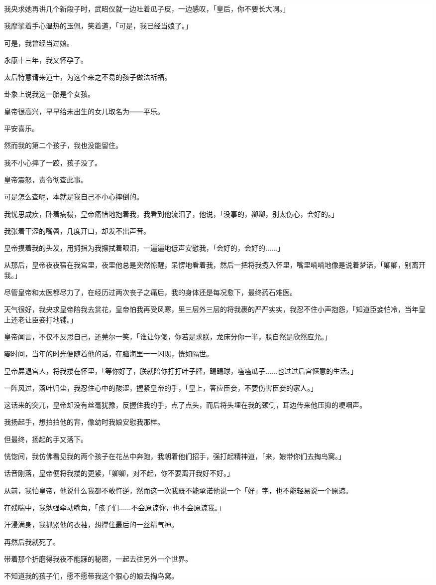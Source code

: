 我央求她再讲几个新段子时，武昭仪就一边吐着瓜子皮，一边感叹，「皇后，你不要长大啊。」

我摩挲着手心温热的玉佩，笑着道，「可是，我已经当娘了。」

可是，我曾经当过娘。

永康十三年，我又怀孕了。

太后特意请来道士，为这个来之不易的孩子做法祈福。

卦象上说我这一胎是个女孩。

皇帝很高兴，早早给未出生的女儿取名为——平乐。

平安喜乐。

然而我的第二个孩子，我也没能留住。

我不小心摔了一跤，孩子没了。

皇帝震怒，责令彻查此事。

可是怎么查呢，本就是我自己不小心摔倒的。

我忧思成疾，卧着病榻，皇帝痛惜地抱着我，我看到他流泪了，他说，「没事的，卿卿，别太伤心，会好的。」

我张着干涩的嘴唇，几度开口，却发不出声音。

皇帝摸着我的头发，用拇指为我擦拭着眼泪，一遍遍地低声安慰我，「会好的，会好的……」

从那后，皇帝夜夜宿在我宫里，夜里他总是突然惊醒，呆愣地看着我，然后一把将我揽入怀里，嘴里喃喃地像是说着梦话，「卿卿，别离开我。」

尽管皇帝和太医都尽力了，在经历过两次丧子之痛后，我的身体还是每况愈下，最终药石难医。

天气很好，我央求皇帝陪我去赏花，皇帝怕我再受风寒，里三层外三层的将我裹的严严实实，我忍不住小声抱怨，「知道臣妾怕冷，当年皇上还老让臣妾打地铺。」

皇帝闻言，不仅不反思自己，还莞尔一笑，「谁让你傻，你若是求朕，龙床分你一半，朕自然是欣然应允。」

霎时间，当年的时光便随着他的话，在脑海里一一闪现，恍如隔世。

皇帝屏退宫人，将我搂在怀里，「等你好了，朕就陪你打打叶子牌，踢踢球，嗑嗑瓜子……也过过后宫惬意的生活。」

一阵风过，落叶归尘，我忍住心中的酸涩，握紧皇帝的手，「皇上，答应臣妾，不要伤害臣妾的家人。」

这话来的突兀，皇帝却没有丝毫犹豫，反握住我的手，点了点头，而后将头埋在我的颈侧，耳边传来他压抑的哽咽声。

我扬起手，想拍拍他的背，像幼时我娘安慰我那样。

但最终，扬起的手又落下。

恍惚间，我仿佛看见我的两个孩子在花丛中奔跑，我朝着他们招手，强打起精神道，「来，娘带你们去掏鸟窝。」

话音刚落，皇帝便将我搂的更紧，「卿卿，对不起，你不要离开我好不好。」

从前，我怕皇帝，他说什么我都不敢忤逆，然而这一次我既不能承诺他说一个「好」字，也不能轻易说一个原谅。

在残喘中，我勉强牵动嘴角，「孩子们……不会原谅你，也不会原谅我。」

汗浸满身，我抓紧他的衣袖，想撑住最后的一丝精气神。

再然后我就死了。

带着那个折磨得我夜不能寐的秘密，一起去往另外一个世界。

不知道我的孩子们，愿不愿带我这个狠心的娘去掏鸟窝。
